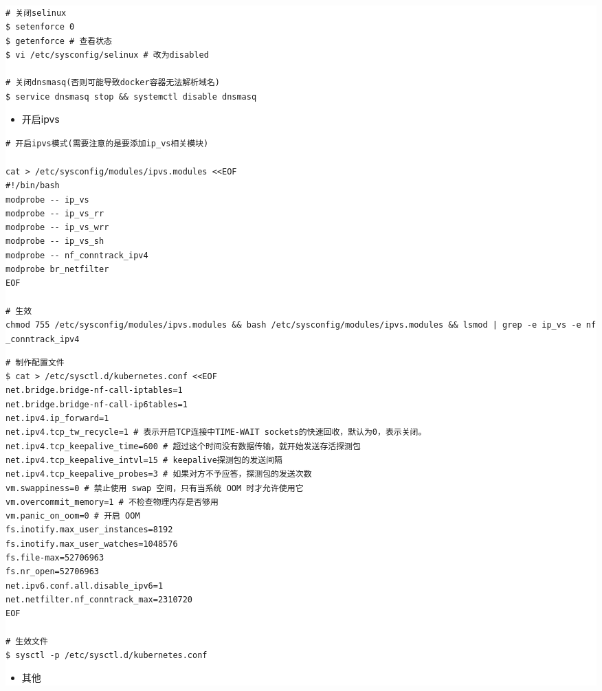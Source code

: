 ```
# 关闭selinux
$ setenforce 0
$ getenforce # 查看状态
$ vi /etc/sysconfig/selinux # 改为disabled

# 关闭dnsmasq(否则可能导致docker容器无法解析域名)
$ service dnsmasq stop && systemctl disable dnsmasq
```

- 开启ipvs

```
# 开启ipvs模式(需要注意的是要添加ip_vs相关模块)

cat > /etc/sysconfig/modules/ipvs.modules <<EOF
#!/bin/bash
modprobe -- ip_vs
modprobe -- ip_vs_rr
modprobe -- ip_vs_wrr
modprobe -- ip_vs_sh
modprobe -- nf_conntrack_ipv4
modprobe br_netfilter
EOF

# 生效
chmod 755 /etc/sysconfig/modules/ipvs.modules && bash /etc/sysconfig/modules/ipvs.modules && lsmod | grep -e ip_vs -e nf_conntrack_ipv4
```

```
# 制作配置文件
$ cat > /etc/sysctl.d/kubernetes.conf <<EOF
net.bridge.bridge-nf-call-iptables=1
net.bridge.bridge-nf-call-ip6tables=1
net.ipv4.ip_forward=1
net.ipv4.tcp_tw_recycle=1 # 表示开启TCP连接中TIME-WAIT sockets的快速回收，默认为0，表示关闭。
net.ipv4.tcp_keepalive_time=600 # 超过这个时间没有数据传输，就开始发送存活探测包
net.ipv4.tcp_keepalive_intvl=15 # keepalive探测包的发送间隔
net.ipv4.tcp_keepalive_probes=3 # 如果对方不予应答，探测包的发送次数
vm.swappiness=0 # 禁止使用 swap 空间，只有当系统 OOM 时才允许使用它
vm.overcommit_memory=1 # 不检查物理内存是否够用
vm.panic_on_oom=0 # 开启 OOM
fs.inotify.max_user_instances=8192
fs.inotify.max_user_watches=1048576
fs.file-max=52706963
fs.nr_open=52706963
net.ipv6.conf.all.disable_ipv6=1
net.netfilter.nf_conntrack_max=2310720
EOF

# 生效文件
$ sysctl -p /etc/sysctl.d/kubernetes.conf
```
- 其他

